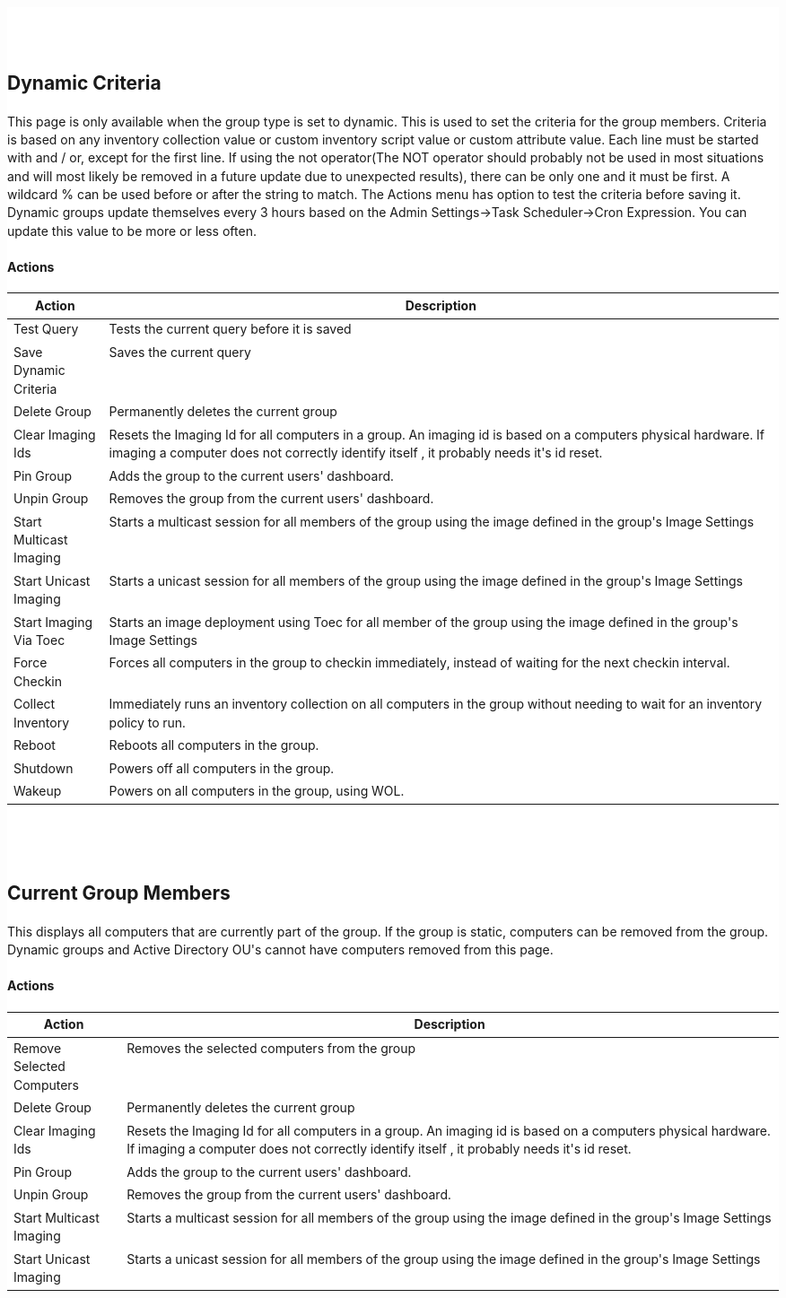 <br />
<br />

## Dynamic Criteria
This page is only available when the group type is set to dynamic. This is used to set the criteria for the group members. 
Criteria is based on any inventory collection value or custom inventory script value or custom attribute value. Each line must be started with and / or, except for the first line. 
If using the not operator(The NOT operator should probably not be used in most situations and will most likely be removed in a future update due to unexpected results), 
there can be only one and it must be first. A wildcard % can be used before or after the string to match. The Actions menu has option to test the criteria before saving it. 
Dynamic groups update themselves every 3 hours based on the Admin Settings->Task Scheduler->Cron Expression. You can update this value to be more or less often.

#### Actions
Action | Description
------|------------
Test Query | Tests the current query before it is saved
Save Dynamic Criteria | Saves the current query
Delete Group | Permanently deletes the current group
Clear Imaging Ids | Resets the Imaging Id for all computers in a group. An imaging id is based on a computers physical hardware. If imaging a computer does not correctly identify itself , it probably needs it's id reset. 
Pin Group | Adds the group to the current users' dashboard.
Unpin Group | Removes the group from the current users' dashboard.
Start Multicast Imaging | Starts a multicast session for all members of the group using the image defined in the group's Image Settings
Start Unicast Imaging | Starts a unicast session for all members of the group using the image defined in the group's Image Settings
Start Imaging Via Toec | Starts an image deployment using Toec for all member of the group using the image defined in the group's Image Settings
Force Checkin | Forces all computers in the group to checkin immediately, instead of waiting for the next checkin interval.
Collect Inventory | Immediately runs an inventory collection on all computers in the group without needing to wait for an inventory policy to run.
Reboot | Reboots all computers in the group.
Shutdown | Powers off all computers in the group.
Wakeup | Powers on all computers in the group, using WOL.

<br />
<br />

## Current Group Members
This displays all computers that are currently part of the group. If the group is static, computers can be removed from the group. 
Dynamic groups and Active Directory OU's cannot have computers removed from this page.

#### Actions
Action | Description
------|------------
Remove Selected Computers | Removes the selected computers from the group
Delete Group | Permanently deletes the current group
Clear Imaging Ids | Resets the Imaging Id for all computers in a group. An imaging id is based on a computers physical hardware. If imaging a computer does not correctly identify itself , it probably needs it's id reset. 
Pin Group | Adds the group to the current users' dashboard.
Unpin Group | Removes the group from the current users' dashboard.
Start Multicast Imaging | Starts a multicast session for all members of the group using the image defined in the group's Image Settings
Start Unicast Imaging | Starts a unicast session for all members of the group using the image defined in the group's Image Settings